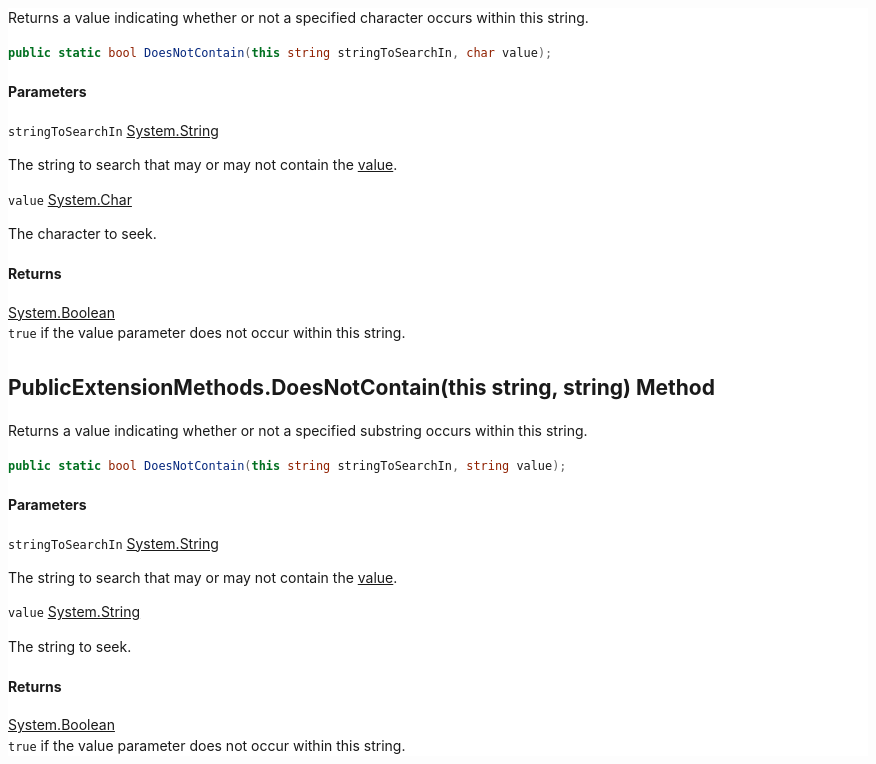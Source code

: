 Returns a value indicating whether or not a specified character occurs within this string.

```csharp
public static bool DoesNotContain(this string stringToSearchIn, char value);
```
#### Parameters

<a name='Velaptor.PublicExtensionMethods.DoesNotContain(thisstring,char).stringToSearchIn'></a>

`stringToSearchIn` [System.String](https://docs.microsoft.com/en-us/dotnet/api/System.String 'System.String')

The string to search that may or may not contain the [value](./Velaptor.PublicExtensionMethods.md#Velaptor.PublicExtensionMethods.DoesNotContain(thisstring,char).value 'Velaptor.PublicExtensionMethods.DoesNotContain(this string, char).value').

<a name='Velaptor.PublicExtensionMethods.DoesNotContain(thisstring,char).value'></a>

`value` [System.Char](https://docs.microsoft.com/en-us/dotnet/api/System.Char 'System.Char')

The character to seek.

#### Returns
[System.Boolean](https://docs.microsoft.com/en-us/dotnet/api/System.Boolean 'System.Boolean')  
`true` if the value parameter does not occur within this string.

<a name='Velaptor.PublicExtensionMethods.DoesNotContain(thisstring,string)'></a>

## PublicExtensionMethods.DoesNotContain(this string, string) Method

Returns a value indicating whether or not a specified substring occurs within this string.

```csharp
public static bool DoesNotContain(this string stringToSearchIn, string value);
```
#### Parameters

<a name='Velaptor.PublicExtensionMethods.DoesNotContain(thisstring,string).stringToSearchIn'></a>

`stringToSearchIn` [System.String](https://docs.microsoft.com/en-us/dotnet/api/System.String 'System.String')

The string to search that may or may not contain the [value](./Velaptor.PublicExtensionMethods.md#Velaptor.PublicExtensionMethods.DoesNotContain(thisstring,string).value 'Velaptor.PublicExtensionMethods.DoesNotContain(this string, string).value').

<a name='Velaptor.PublicExtensionMethods.DoesNotContain(thisstring,string).value'></a>

`value` [System.String](https://docs.microsoft.com/en-us/dotnet/api/System.String 'System.String')

The string to seek.

#### Returns
[System.Boolean](https://docs.microsoft.com/en-us/dotnet/api/System.Boolean 'System.Boolean')  
`true` if the value parameter does not occur within this string.

<a name='Velaptor.PublicExtensionMethods.DoesNotOnlyContainsLetters(thisstring)'></a>
